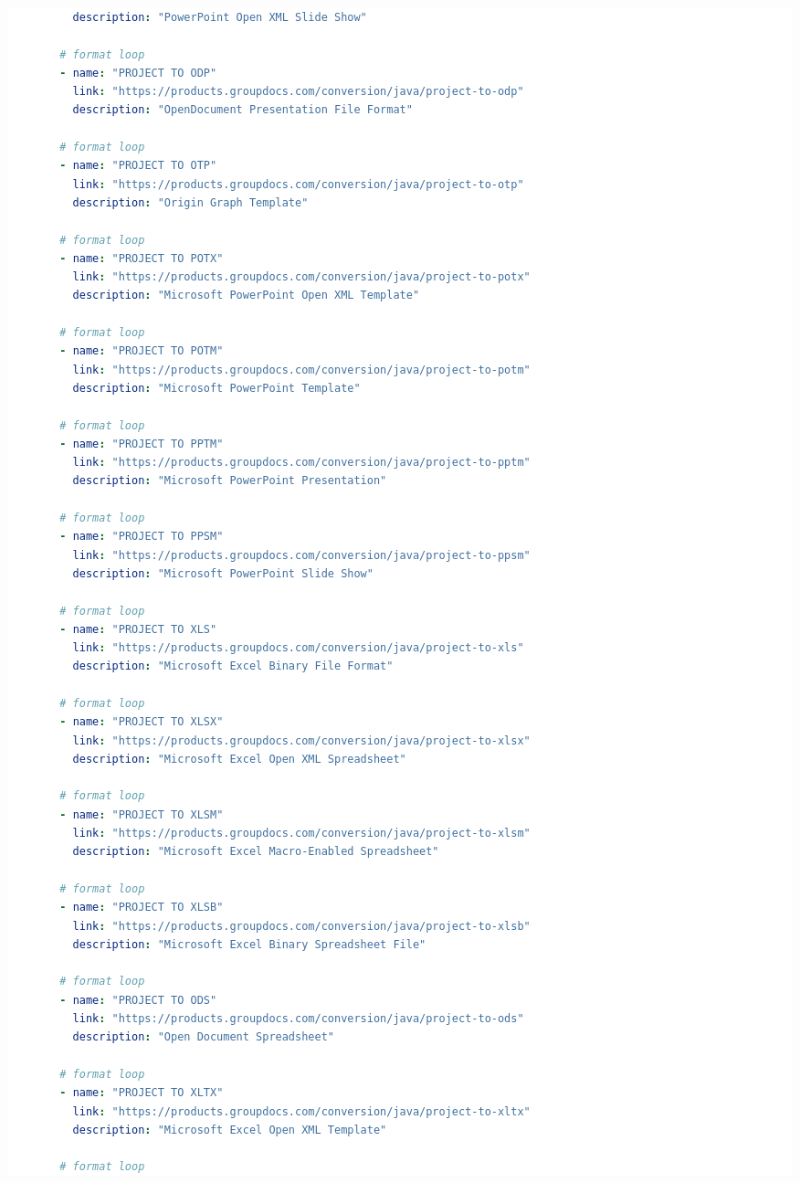 ```yaml
          description: "PowerPoint Open XML Slide Show"

        # format loop
        - name: "PROJECT TO ODP"
          link: "https://products.groupdocs.com/conversion/java/project-to-odp"
          description: "OpenDocument Presentation File Format"

        # format loop
        - name: "PROJECT TO OTP"
          link: "https://products.groupdocs.com/conversion/java/project-to-otp"
          description: "Origin Graph Template"

        # format loop
        - name: "PROJECT TO POTX"
          link: "https://products.groupdocs.com/conversion/java/project-to-potx"
          description: "Microsoft PowerPoint Open XML Template"

        # format loop
        - name: "PROJECT TO POTM"
          link: "https://products.groupdocs.com/conversion/java/project-to-potm"
          description: "Microsoft PowerPoint Template"

        # format loop
        - name: "PROJECT TO PPTM"
          link: "https://products.groupdocs.com/conversion/java/project-to-pptm"
          description: "Microsoft PowerPoint Presentation"

        # format loop
        - name: "PROJECT TO PPSM"
          link: "https://products.groupdocs.com/conversion/java/project-to-ppsm"
          description: "Microsoft PowerPoint Slide Show"

        # format loop
        - name: "PROJECT TO XLS"
          link: "https://products.groupdocs.com/conversion/java/project-to-xls"
          description: "Microsoft Excel Binary File Format"

        # format loop
        - name: "PROJECT TO XLSX"
          link: "https://products.groupdocs.com/conversion/java/project-to-xlsx"
          description: "Microsoft Excel Open XML Spreadsheet"

        # format loop
        - name: "PROJECT TO XLSM"
          link: "https://products.groupdocs.com/conversion/java/project-to-xlsm"
          description: "Microsoft Excel Macro-Enabled Spreadsheet"

        # format loop
        - name: "PROJECT TO XLSB"
          link: "https://products.groupdocs.com/conversion/java/project-to-xlsb"
          description: "Microsoft Excel Binary Spreadsheet File"

        # format loop
        - name: "PROJECT TO ODS"
          link: "https://products.groupdocs.com/conversion/java/project-to-ods"
          description: "Open Document Spreadsheet"

        # format loop
        - name: "PROJECT TO XLTX"
          link: "https://products.groupdocs.com/conversion/java/project-to-xltx"
          description: "Microsoft Excel Open XML Template"

        # format loop
```